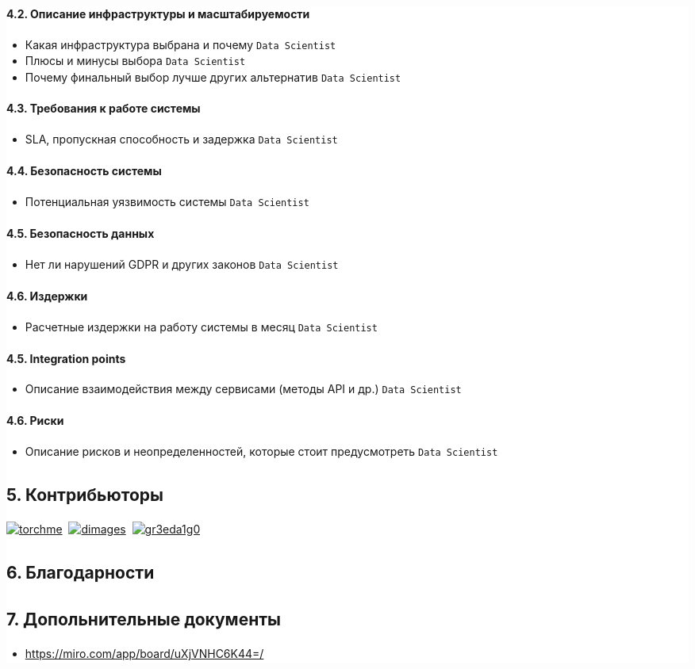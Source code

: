#### 4.2. Описание инфраструктуры и масштабируемости 
  
- Какая инфраструктура выбрана и почему `Data Scientist` 
- Плюсы и минусы выбора `Data Scientist` 
- Почему финальный выбор лучше других альтернатив `Data Scientist` 
  
#### 4.3. Требования к работе системы  
  
- SLA, пропускная способность и задержка `Data Scientist`  
  
#### 4.4. Безопасность системы  
  
- Потенциальная уязвимость системы `Data Scientist`  
  
#### 4.5. Безопасность данных   
  
- Нет ли нарушений GDPR и других законов `Data Scientist`  
  
#### 4.6. Издержки  
  
- Расчетные издержки на работу системы в месяц `Data Scientist`  
  
#### 4.5. Integration points  
  
- Описание взаимодействия между сервисами (методы API и др.) `Data Scientist`  
  
#### 4.6. Риски  
  
- Описание рисков и неопределенностей, которые стоит предусмотреть `Data Scientist`   
  
## 5. Контрибьюторы 

<a href="https://github.com/torchme">
<img src="https://github.com/torchme.png?size=50" height="50" title="torchme"></a>&nbsp;
<a href="https://github.com/dimages">
<img src="https://github.com/dimages.png?size=50" title="dimages"></a>&nbsp;
<a href="https://github.com/gr3eda1g0">
<img src="https://github.com/gr3eda1g0.png?size=50" title="gr3eda1g0"></a>

## 6. Благодарности

## 7. Допольнительные документы
- https://miro.com/app/board/uXjVNHC6K44=/
